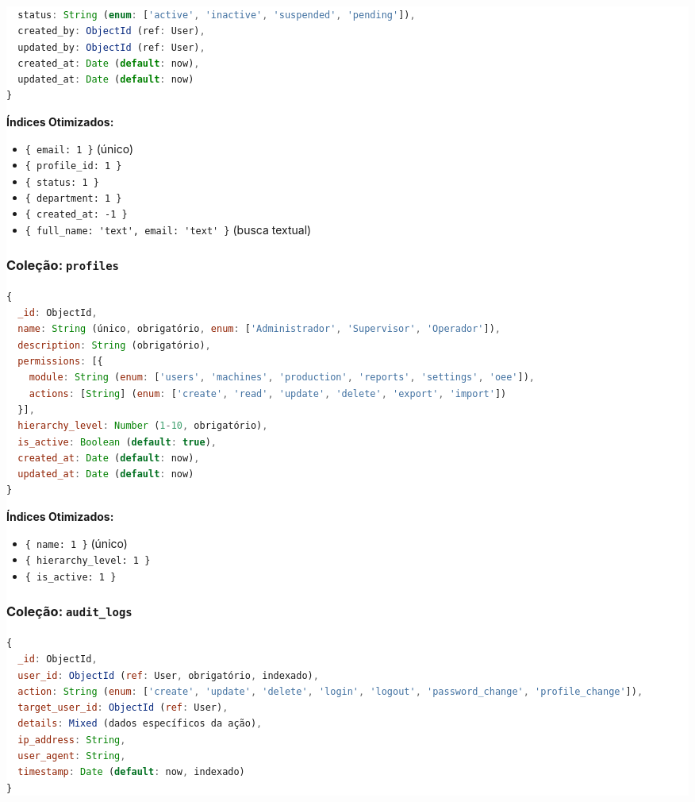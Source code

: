 ```javascript
  status: String (enum: ['active', 'inactive', 'suspended', 'pending']),
  created_by: ObjectId (ref: User),
  updated_by: ObjectId (ref: User),
  created_at: Date (default: now),
  updated_at: Date (default: now)
}
```

**Índices Otimizados:**
- `{ email: 1 }` (único)
- `{ profile_id: 1 }`
- `{ status: 1 }`
- `{ department: 1 }`
- `{ created_at: -1 }`
- `{ full_name: 'text', email: 'text' }` (busca textual)

### Coleção: `profiles`

```javascript
{
  _id: ObjectId,
  name: String (único, obrigatório, enum: ['Administrador', 'Supervisor', 'Operador']),
  description: String (obrigatório),
  permissions: [{
    module: String (enum: ['users', 'machines', 'production', 'reports', 'settings', 'oee']),
    actions: [String] (enum: ['create', 'read', 'update', 'delete', 'export', 'import'])
  }],
  hierarchy_level: Number (1-10, obrigatório),
  is_active: Boolean (default: true),
  created_at: Date (default: now),
  updated_at: Date (default: now)
}
```

**Índices Otimizados:**
- `{ name: 1 }` (único)
- `{ hierarchy_level: 1 }`
- `{ is_active: 1 }`

### Coleção: `audit_logs`

```javascript
{
  _id: ObjectId,
  user_id: ObjectId (ref: User, obrigatório, indexado),
  action: String (enum: ['create', 'update', 'delete', 'login', 'logout', 'password_change', 'profile_change']),
  target_user_id: ObjectId (ref: User),
  details: Mixed (dados específicos da ação),
  ip_address: String,
  user_agent: String,
  timestamp: Date (default: now, indexado)
}
```
